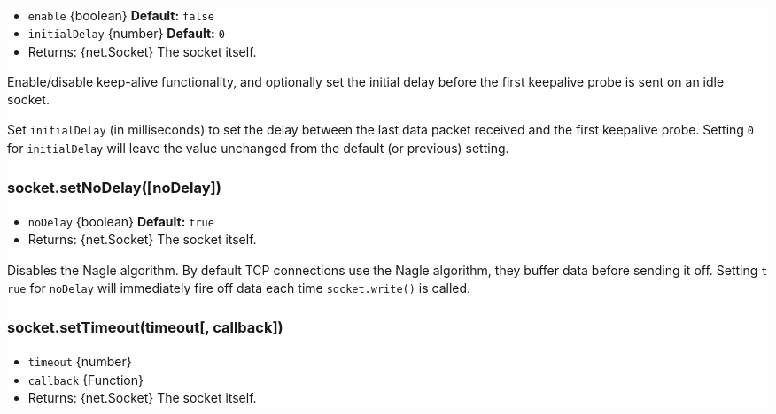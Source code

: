 
<ul>
  <li>
    <code>enable</code> {boolean} <strong>Default:</strong> <code>false</code>
  </li>
  <li>
    <code>initialDelay</code> {number} <strong>Default:</strong> <code>0</code>
  </li>
  <li>
    Returns: {net.Socket} The socket itself.
  </li>
</ul>

<p>
  Enable/disable keep-alive functionality, and optionally set the initial delay before the first keepalive probe is sent on an idle socket.
</p>

<p>
  Set <code>initialDelay</code> (in milliseconds) to set the delay between the last data packet received and the first keepalive probe. Setting <code>0</code> for <code>initialDelay</code> will leave the value unchanged from the default (or previous) setting.
</p>

<h3>
  socket.setNoDelay([noDelay])
</h3>



<ul>
  <li>
    <code>noDelay</code> {boolean} <strong>Default:</strong> <code>true</code>
  </li>
  <li>
    Returns: {net.Socket} The socket itself.
  </li>
</ul>

<p>
  Disables the Nagle algorithm. By default TCP connections use the Nagle algorithm, they buffer data before sending it off. Setting <code>true</code> for <code>noDelay</code> will immediately fire off data each time <code>socket.write()</code> is called.
</p>

<h3>
  socket.setTimeout(timeout[, callback])
</h3>



<ul>
  <li>
    <code>timeout</code> {number}
  </li>
  <li>
    <code>callback</code> {Function}
  </li>
  <li>
    Returns: {net.Socket} The socket itself.
  </li>
</ul>
